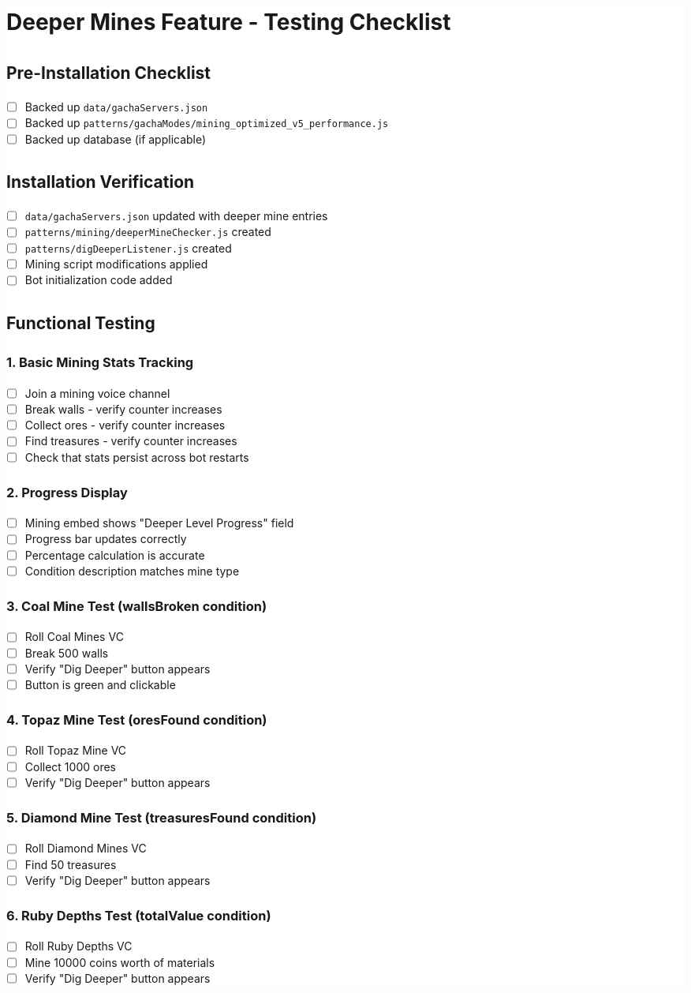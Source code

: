 # Deeper Mines Feature - Testing Checklist

## Pre-Installation Checklist
- [ ] Backed up `data/gachaServers.json`
- [ ] Backed up `patterns/gachaModes/mining_optimized_v5_performance.js`
- [ ] Backed up database (if applicable)

## Installation Verification
- [ ] `data/gachaServers.json` updated with deeper mine entries
- [ ] `patterns/mining/deeperMineChecker.js` created
- [ ] `patterns/digDeeperListener.js` created
- [ ] Mining script modifications applied
- [ ] Bot initialization code added

## Functional Testing

### 1. Basic Mining Stats Tracking
- [ ] Join a mining voice channel
- [ ] Break walls - verify counter increases
- [ ] Collect ores - verify counter increases
- [ ] Find treasures - verify counter increases
- [ ] Check that stats persist across bot restarts

### 2. Progress Display
- [ ] Mining embed shows "Deeper Level Progress" field
- [ ] Progress bar updates correctly
- [ ] Percentage calculation is accurate
- [ ] Condition description matches mine type

### 3. Coal Mine Test (wallsBroken condition)
- [ ] Roll Coal Mines VC
- [ ] Break 500 walls
- [ ] Verify "Dig Deeper" button appears
- [ ] Button is green and clickable

### 4. Topaz Mine Test (oresFound condition)
- [ ] Roll Topaz Mine VC
- [ ] Collect 1000 ores
- [ ] Verify "Dig Deeper" button appears

### 5. Diamond Mine Test (treasuresFound condition)  
- [ ] Roll Diamond Mines VC
- [ ] Find 50 treasures
- [ ] Verify "Dig Deeper" button appears

### 6. Ruby Depths Test (totalValue condition)
- [ ] Roll Ruby Depths VC
- [ ] Mine 10000 coins worth of materials
- [ ] Verify "Dig Deeper" button appears
